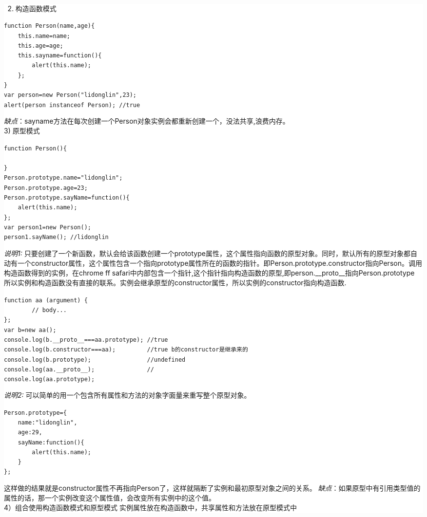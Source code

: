 2) 构造函数模式
```
function Person(name,age){
    this.name=name;
    this.age=age;
    this.sayname=function(){
        alert(this.name);
    };
}
var person=new Person("lidonglin",23);
alert(person instanceof Person); //true
```
*缺点*：sayname方法在每次创建一个Person对象实例会都重新创建一个，没法共享,浪费内存。  
3) 原型模式
```
function Person(){

}
Person.prototype.name="lidonglin";
Person.prototype.age=23;
Person.prototype.sayName=function(){
    alert(this.name);
};
var person1=new Person();
person1.sayName(); //lidonglin
```
*说明1:* 只要创建了一个新函数，默认会给该函数创建一个prototype属性，这个属性指向函数的原型对象。同时，默认所有的原型对象都自动有一个constructor属性，这个属性包含一个指向prototype属性所在的函数的指针。即Person.prototype.constructor指向Person。调用构造函数得到的实例，在chrome ff safari中内部包含一个指针,这个指针指向构造函数的原型,即person.__proto__指向Person.prototype 所以实例和构造函数没有直接的联系。实例会继承原型的constructor属性，所以实例的constructor指向构造函数.
```
function aa (argument) {
        // body...
};
var b=new aa();
console.log(b.__proto__===aa.prototype); //true
console.log(b.constructor===aa);         //true b的constructor是继承来的
console.log(b.prototype);                //undefined
console.log(aa.__proto__);               //
console.log(aa.prototype);
```
*说明2:* 可以简单的用一个包含所有属性和方法的对象字面量来重写整个原型对象。
```
Person.prototype={
    name:"lidonglin",
    age:29,
    sayName:function(){
        alert(this.name);
    }
};
```
这样做的结果就是constructor属性不再指向Person了，这样就隔断了实例和最初原型对象之间的关系。
*缺点*：如果原型中有引用类型值的属性的话，那一个实例改变这个属性值，会改变所有实例中的这个值。  
4）组合使用构造函数模式和原型模式
实例属性放在构造函数中，共享属性和方法放在原型模式中
